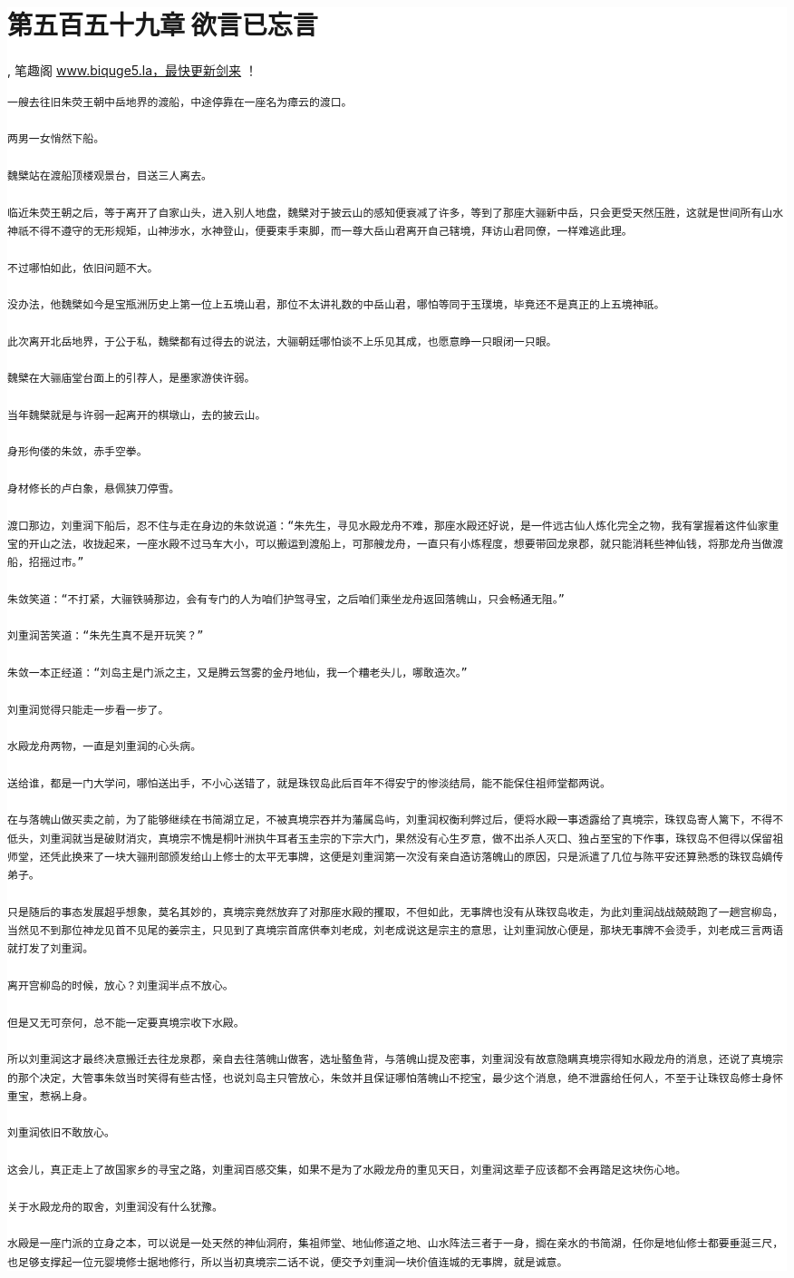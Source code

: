 # 第五百五十九章 欲言已忘言
, 笔趣阁 www.biquge5.la，最快更新剑来 ！

    一艘去往旧朱荧王朝中岳地界的渡船，中途停靠在一座名为瘴云的渡口。

    两男一女悄然下船。

    魏檗站在渡船顶楼观景台，目送三人离去。

    临近朱荧王朝之后，等于离开了自家山头，进入别人地盘，魏檗对于披云山的感知便衰减了许多，等到了那座大骊新中岳，只会更受天然压胜，这就是世间所有山水神祇不得不遵守的无形规矩，山神涉水，水神登山，便要束手束脚，而一尊大岳山君离开自己辖境，拜访山君同僚，一样难逃此理。

    不过哪怕如此，依旧问题不大。

    没办法，他魏檗如今是宝瓶洲历史上第一位上五境山君，那位不太讲礼数的中岳山君，哪怕等同于玉璞境，毕竟还不是真正的上五境神祇。

    此次离开北岳地界，于公于私，魏檗都有过得去的说法，大骊朝廷哪怕谈不上乐见其成，也愿意睁一只眼闭一只眼。

    魏檗在大骊庙堂台面上的引荐人，是墨家游侠许弱。

    当年魏檗就是与许弱一起离开的棋墩山，去的披云山。

    身形佝偻的朱敛，赤手空拳。

    身材修长的卢白象，悬佩狭刀停雪。

    渡口那边，刘重润下船后，忍不住与走在身边的朱敛说道：“朱先生，寻见水殿龙舟不难，那座水殿还好说，是一件远古仙人炼化完全之物，我有掌握着这件仙家重宝的开山之法，收拢起来，一座水殿不过马车大小，可以搬运到渡船上，可那艘龙舟，一直只有小炼程度，想要带回龙泉郡，就只能消耗些神仙钱，将那龙舟当做渡船，招摇过市。”

    朱敛笑道：“不打紧，大骊铁骑那边，会有专门的人为咱们护驾寻宝，之后咱们乘坐龙舟返回落魄山，只会畅通无阻。”

    刘重润苦笑道：“朱先生真不是开玩笑？”

    朱敛一本正经道：“刘岛主是门派之主，又是腾云驾雾的金丹地仙，我一个糟老头儿，哪敢造次。”

    刘重润觉得只能走一步看一步了。

    水殿龙舟两物，一直是刘重润的心头病。

    送给谁，都是一门大学问，哪怕送出手，不小心送错了，就是珠钗岛此后百年不得安宁的惨淡结局，能不能保住祖师堂都两说。

    在与落魄山做买卖之前，为了能够继续在书简湖立足，不被真境宗吞并为藩属岛屿，刘重润权衡利弊过后，便将水殿一事透露给了真境宗，珠钗岛寄人篱下，不得不低头，刘重润就当是破财消灾，真境宗不愧是桐叶洲执牛耳者玉圭宗的下宗大门，果然没有心生歹意，做不出杀人灭口、独占至宝的下作事，珠钗岛不但得以保留祖师堂，还凭此换来了一块大骊刑部颁发给山上修士的太平无事牌，这便是刘重润第一次没有亲自造访落魄山的原因，只是派遣了几位与陈平安还算熟悉的珠钗岛嫡传弟子。

    只是随后的事态发展超乎想象，莫名其妙的，真境宗竟然放弃了对那座水殿的攫取，不但如此，无事牌也没有从珠钗岛收走，为此刘重润战战兢兢跑了一趟宫柳岛，当然见不到那位神龙见首不见尾的姜宗主，只见到了真境宗首席供奉刘老成，刘老成说这是宗主的意思，让刘重润放心便是，那块无事牌不会烫手，刘老成三言两语就打发了刘重润。

    离开宫柳岛的时候，放心？刘重润半点不放心。

    但是又无可奈何，总不能一定要真境宗收下水殿。

    所以刘重润这才最终决意搬迁去往龙泉郡，亲自去往落魄山做客，选址螯鱼背，与落魄山提及密事，刘重润没有故意隐瞒真境宗得知水殿龙舟的消息，还说了真境宗的那个决定，大管事朱敛当时笑得有些古怪，也说刘岛主只管放心，朱敛并且保证哪怕落魄山不挖宝，最少这个消息，绝不泄露给任何人，不至于让珠钗岛修士身怀重宝，惹祸上身。

    刘重润依旧不敢放心。

    这会儿，真正走上了故国家乡的寻宝之路，刘重润百感交集，如果不是为了水殿龙舟的重见天日，刘重润这辈子应该都不会再踏足这块伤心地。

    关于水殿龙舟的取舍，刘重润没有什么犹豫。

    水殿是一座门派的立身之本，可以说是一处天然的神仙洞府，集祖师堂、地仙修道之地、山水阵法三者于一身，搁在亲水的书简湖，任你是地仙修士都要垂涎三尺，也足够支撑起一位元婴境修士据地修行，所以当初真境宗二话不说，便交予刘重润一块价值连城的无事牌，就是诚意。
